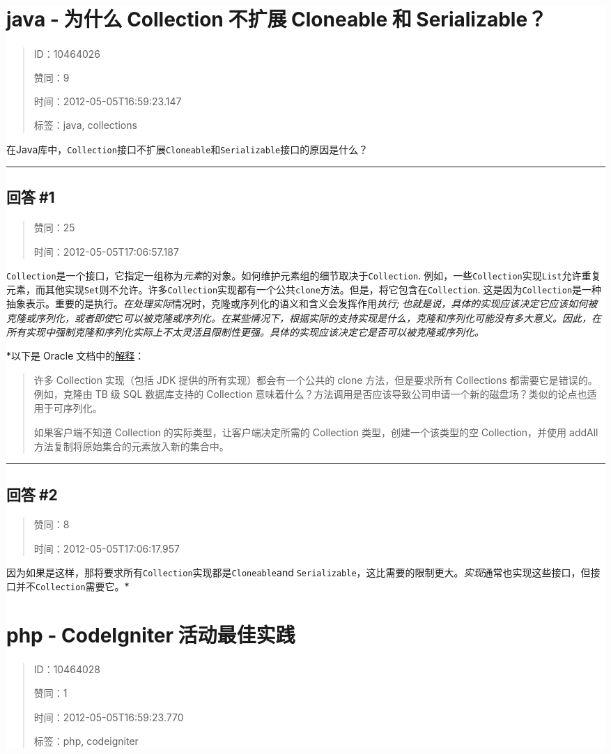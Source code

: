 # java - 为什么 Collection 不扩展 Cloneable 和 Serializable？

> ID：10464026
> 
> 赞同：9
> 
> 时间：2012-05-05T16:59:23.147
> 
> 标签：java, collections

在Java库中，`Collection`接口不扩展`Cloneable`和`Serializable`接口的原因是什么？

* * *

## 回答 #1

> 赞同：25
> 
> 时间：2012-05-05T17:06:57.187

`Collection`是一个接口，它指定一组称为*元素*的对象。如何维护元素组的细节取决于`Collection`. 例如，一些`Collection`实现`List`允许重复元素，而其他实现`Set`则不允许。许多`Collection`实现都有一个公共`clone`方法。但是，将它包含在`Collection`. 这是因为`Collection`是一种抽象表示。重要的是执行。*在处理实际*情况时，克隆或序列化的语义和含义会发挥作用*执行; 也就是说，具体的实现应该决定它应该如何被克隆或序列化，或者即使*它*可以被克隆或序列化。在某些情况下，根据实际的支持实现是什么，克隆和序列化可能没有多大意义。*因此，在所有*实现中强制克隆和序列化实际上不太灵活且限制性更强。具体的实现应该决定它是否可以被克隆或序列化。*

 *以下是 Oracle 文档中的[解释](http://docs.oracle.com/javase/6/docs/technotes/guides/collections/designfaq.html#5)：

> 许多 Collection 实现（包括 JDK 提供的所有实现）都会有一个公共的 clone 方法，但是要求所有 Collections 都需要它是错误的。例如，克隆由 TB 级 SQL 数据库支持的 Collection 意味着什么？方法调用是否应该导致公司申请一个新的磁盘场？类似的论点也适用于可序列化。
> 
> 如果客户端不知道 Collection 的实际类型，让客户端决定所需的 Collection 类型，创建一个该类型的空 Collection，并使用 addAll 方法复制将原始集合的元素放入新的集合中。

* * *

## 回答 #2

> 赞同：8
> 
> 时间：2012-05-05T17:06:17.957

因为如果是这样，那将要求所有`Collection`实现都是`Cloneable`and `Serializable`，这比需要的限制更大。*实现*通常也实现这些接口，但接口并不`Collection`需要它。*

# php - CodeIgniter 活动最佳实践

> ID：10464028
> 
> 赞同：1
> 
> 时间：2012-05-05T16:59:23.770
> 
> 标签：php, codeigniter
